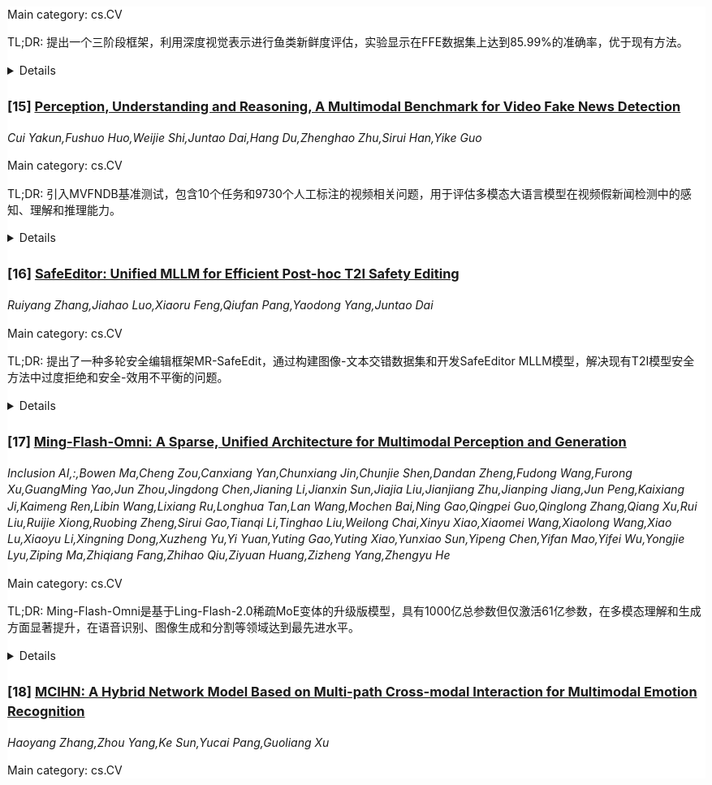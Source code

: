 Main category: cs.CV

TL;DR: 提出一个三阶段框架，利用深度视觉表示进行鱼类新鲜度评估，实验显示在FFE数据集上达到85.99%的准确率，优于现有方法。


<details><summary>Details</summary></details>


### [15] [Perception, Understanding and Reasoning, A Multimodal Benchmark for Video Fake News Detection](https://arxiv.org/abs/2510.24816)
*Cui Yakun,Fushuo Huo,Weijie Shi,Juntao Dai,Hang Du,Zhenghao Zhu,Sirui Han,Yike Guo*

Main category: cs.CV

TL;DR: 引入MVFNDB基准测试，包含10个任务和9730个人工标注的视频相关问题，用于评估多模态大语言模型在视频假新闻检测中的感知、理解和推理能力。


<details><summary>Details</summary></details>


### [16] [SafeEditor: Unified MLLM for Efficient Post-hoc T2I Safety Editing](https://arxiv.org/abs/2510.24820)
*Ruiyang Zhang,Jiahao Luo,Xiaoru Feng,Qiufan Pang,Yaodong Yang,Juntao Dai*

Main category: cs.CV

TL;DR: 提出了一种多轮安全编辑框架MR-SafeEdit，通过构建图像-文本交错数据集和开发SafeEditor MLLM模型，解决现有T2I模型安全方法中过度拒绝和安全-效用不平衡的问题。


<details><summary>Details</summary></details>


### [17] [Ming-Flash-Omni: A Sparse, Unified Architecture for Multimodal Perception and Generation](https://arxiv.org/abs/2510.24821)
*Inclusion AI,:,Bowen Ma,Cheng Zou,Canxiang Yan,Chunxiang Jin,Chunjie Shen,Dandan Zheng,Fudong Wang,Furong Xu,GuangMing Yao,Jun Zhou,Jingdong Chen,Jianing Li,Jianxin Sun,Jiajia Liu,Jianjiang Zhu,Jianping Jiang,Jun Peng,Kaixiang Ji,Kaimeng Ren,Libin Wang,Lixiang Ru,Longhua Tan,Lan Wang,Mochen Bai,Ning Gao,Qingpei Guo,Qinglong Zhang,Qiang Xu,Rui Liu,Ruijie Xiong,Ruobing Zheng,Sirui Gao,Tianqi Li,Tinghao Liu,Weilong Chai,Xinyu Xiao,Xiaomei Wang,Xiaolong Wang,Xiao Lu,Xiaoyu Li,Xingning Dong,Xuzheng Yu,Yi Yuan,Yuting Gao,Yuting Xiao,Yunxiao Sun,Yipeng Chen,Yifan Mao,Yifei Wu,Yongjie Lyu,Ziping Ma,Zhiqiang Fang,Zhihao Qiu,Ziyuan Huang,Zizheng Yang,Zhengyu He*

Main category: cs.CV

TL;DR: Ming-Flash-Omni是基于Ling-Flash-2.0稀疏MoE变体的升级版模型，具有1000亿总参数但仅激活61亿参数，在多模态理解和生成方面显著提升，在语音识别、图像生成和分割等领域达到最先进水平。


<details><summary>Details</summary></details>


### [18] [MCIHN: A Hybrid Network Model Based on Multi-path Cross-modal Interaction for Multimodal Emotion Recognition](https://arxiv.org/abs/2510.24827)
*Haoyang Zhang,Zhou Yang,Ke Sun,Yucai Pang,Guoliang Xu*

Main category: cs.CV
